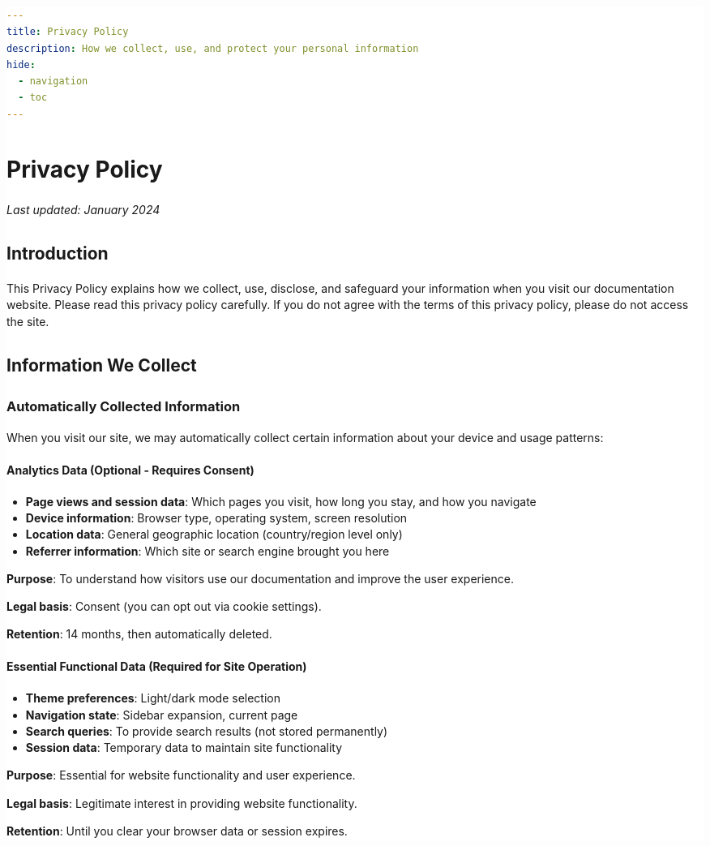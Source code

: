 ```yaml
---
title: Privacy Policy
description: How we collect, use, and protect your personal information
hide:
  - navigation
  - toc
---
```


# Privacy Policy

_Last updated: January 2024_

## Introduction

This Privacy Policy explains how we collect, use, disclose, and safeguard your information when you visit our documentation website. Please read this privacy policy carefully. If you do not agree with the terms of this privacy policy, please do not access the site.

## Information We Collect

### Automatically Collected Information

When you visit our site, we may automatically collect certain information about your device and usage patterns:

#### Analytics Data (Optional - Requires Consent)

- **Page views and session data**: Which pages you visit, how long you stay, and how you navigate
- **Device information**: Browser type, operating system, screen resolution
- **Location data**: General geographic location (country/region level only)
- **Referrer information**: Which site or search engine brought you here

**Purpose**: To understand how visitors use our documentation and improve the user experience.

**Legal basis**: Consent (you can opt out via cookie settings).

**Retention**: 14 months, then automatically deleted.

#### Essential Functional Data (Required for Site Operation)

- **Theme preferences**: Light/dark mode selection
- **Navigation state**: Sidebar expansion, current page
- **Search queries**: To provide search results (not stored permanently)
- **Session data**: Temporary data to maintain site functionality

**Purpose**: Essential for website functionality and user experience.

**Legal basis**: Legitimate interest in providing website functionality.

**Retention**: Until you clear your browser data or session expires.
